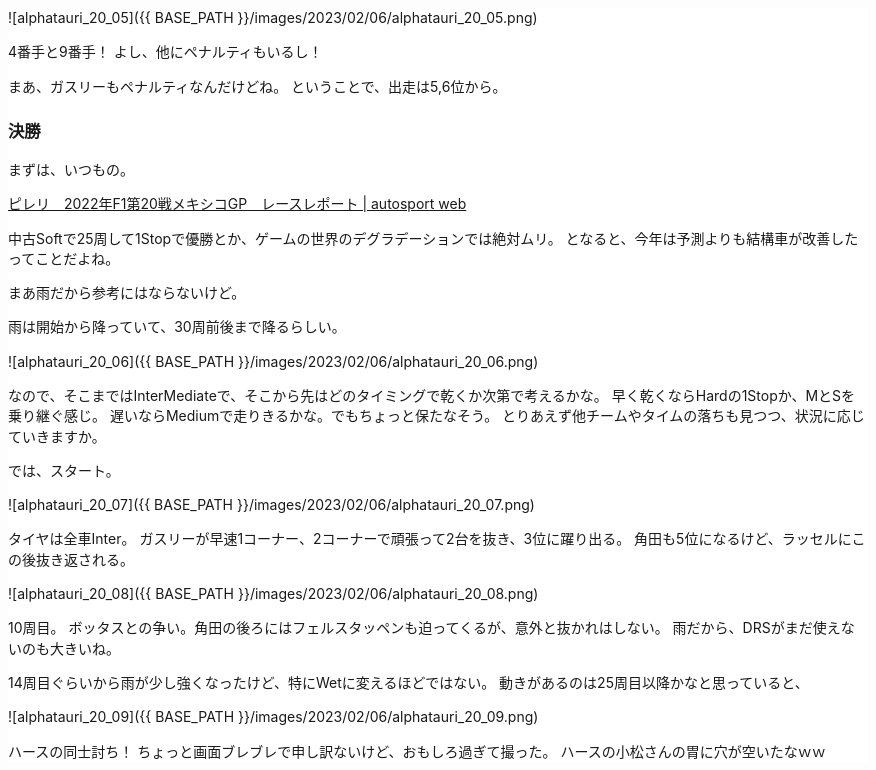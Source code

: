 ![alphatauri_20_05]({{ BASE_PATH }}/images/2023/02/06/alphatauri_20_05.png)

4番手と9番手！
よし、他にペナルティもいるし！

まあ、ガスリーもペナルティなんだけどね。
ということで、出走は5,6位から。


### 決勝


まずは、いつもの。

[ピレリ　2022年F1第20戦メキシコGP　レースレポート &#124; autosport web](https://www.as-web.jp/f1/877295)

中古Softで25周して1Stopで優勝とか、ゲームの世界のデグラデーションでは絶対ムリ。
となると、今年は予測よりも結構車が改善したってことだよね。

まあ雨だから参考にはならないけど。


雨は開始から降っていて、30周前後まで降るらしい。

![alphatauri_20_06]({{ BASE_PATH }}/images/2023/02/06/alphatauri_20_06.png)

なので、そこまではInterMediateで、そこから先はどのタイミングで乾くか次第で考えるかな。
早く乾くならHardの1Stopか、MとSを乗り継ぐ感じ。
遅いならMediumで走りきるかな。でもちょっと保たなそう。
とりあえず他チームやタイムの落ちも見つつ、状況に応じていきますか。


では、スタート。


![alphatauri_20_07]({{ BASE_PATH }}/images/2023/02/06/alphatauri_20_07.png)

タイヤは全車Inter。
ガスリーが早速1コーナー、2コーナーで頑張って2台を抜き、3位に躍り出る。
角田も5位になるけど、ラッセルにこの後抜き返される。


![alphatauri_20_08]({{ BASE_PATH }}/images/2023/02/06/alphatauri_20_08.png)

10周目。
ボッタスとの争い。角田の後ろにはフェルスタッペンも迫ってくるが、意外と抜かれはしない。
雨だから、DRSがまだ使えないのも大きいね。

14周目ぐらいから雨が少し強くなったけど、特にWetに変えるほどではない。
動きがあるのは25周目以降かなと思っていると、




![alphatauri_20_09]({{ BASE_PATH }}/images/2023/02/06/alphatauri_20_09.png)

ハースの同士討ち！
ちょっと画面ブレブレで申し訳ないけど、おもしろ過ぎて撮った。
ハースの小松さんの胃に穴が空いたなｗｗ

